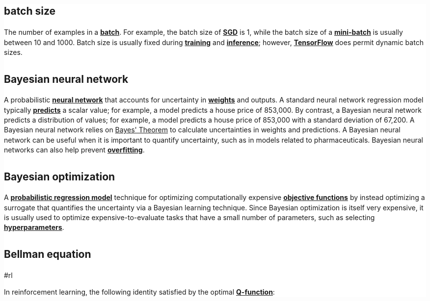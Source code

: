 

## batch size



The number of examples in a [**batch**](https://developers.google.cn/machine-learning/glossary?hl=zh-cn#batch). For example, the batch size of [**SGD**](https://developers.google.cn/machine-learning/glossary?hl=zh-cn#SGD) is 1, while the batch size of a [**mini-batch**](https://developers.google.cn/machine-learning/glossary?hl=zh-cn#mini-batch) is usually between 10 and 1000. Batch size is usually fixed during [**training**](https://developers.google.cn/machine-learning/glossary?hl=zh-cn#training) and [**inference**](https://developers.google.cn/machine-learning/glossary?hl=zh-cn#inference); however, [**TensorFlow**](https://developers.google.cn/machine-learning/glossary?hl=zh-cn#TensorFlow) does permit dynamic batch sizes.



## Bayesian neural network



A probabilistic [**neural network**](https://developers.google.cn/machine-learning/glossary?hl=zh-cn#neural_network) that accounts for uncertainty in [**weights**](https://developers.google.cn/machine-learning/glossary?hl=zh-cn#weight) and outputs. A standard neural network regression model typically [**predicts**](https://developers.google.cn/machine-learning/glossary?hl=zh-cn#prediction) a scalar value; for example, a model predicts a house price of 853,000. By contrast, a Bayesian neural network predicts a distribution of values; for example, a model predicts a house price of 853,000 with a standard deviation of 67,200. A Bayesian neural network relies on [Bayes' Theorem](https://betterexplained.com/articles/an-intuitive-and-short-explanation-of-bayes-theorem/) to calculate uncertainties in weights and predictions. A Bayesian neural network can be useful when it is important to quantify uncertainty, such as in models related to pharmaceuticals. Bayesian neural networks can also help prevent [**overfitting**](https://developers.google.cn/machine-learning/glossary?hl=zh-cn#overfitting).



## Bayesian optimization



A [**probabilistic regression model**](https://developers.google.cn/machine-learning/glossary?hl=zh-cn#probabilistic-regression-model) technique for optimizing computationally expensive [**objective functions**](https://developers.google.cn/machine-learning/glossary?hl=zh-cn#objective_function) by instead optimizing a surrogate that quantifies the uncertainty via a Bayesian learning technique. Since Bayesian optimization is itself very expensive, it is usually used to optimize expensive-to-evaluate tasks that have a small number of parameters, such as selecting [**hyperparameters**](https://developers.google.cn/machine-learning/glossary?hl=zh-cn#hyperparameter).



## Bellman equation

\#rl



In reinforcement learning, the following identity satisfied by the optimal [**Q-function**](https://developers.google.cn/machine-learning/glossary?hl=zh-cn#q-function):
